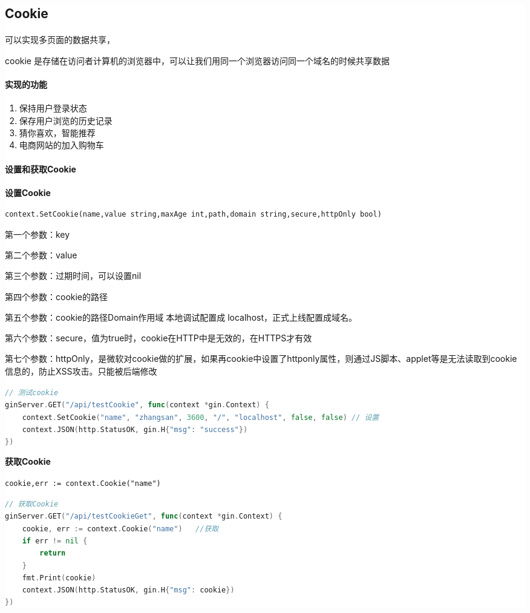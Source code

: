 

## Cookie

可以实现多页面的数据共享，

cookie 是存储在访问者计算机的浏览器中，可以让我们用同一个浏览器访问同一个域名的时候共享数据



#### 实现的功能

1. 保持用户登录状态
2. 保存用户浏览的历史记录
3. 猜你喜欢，智能推荐
4. 电商网站的加入购物车



#### 设置和获取Cookie

**设置Cookie**

`context.SetCookie(name,value string,maxAge int,path,domain string,secure,httpOnly bool)`

第一个参数：key

第二个参数：value

第三个参数：过期时间，可以设置nil

第四个参数：cookie的路径

第五个参数：cookie的路径Domain作用域 本地调试配置成 localhost，正式上线配置成域名。

第六个参数：secure，值为true时，cookie在HTTP中是无效的，在HTTPS才有效

第七个参数：httpOnly，是微软对cookie做的扩展，如果再cookie中设置了httponly属性，则通过JS脚本、applet等是无法读取到cookie信息的，防止XSS攻击。只能被后端修改

```go
// 测试cookie
ginServer.GET("/api/testCookie", func(context *gin.Context) {
    context.SetCookie("name", "zhangsan", 3600, "/", "localhost", false, false)	// 设置
    context.JSON(http.StatusOK, gin.H{"msg": "success"})
})
```



**获取Cookie**

`cookie,err := context.Cookie("name")`

```go
// 获取Cookie
ginServer.GET("/api/testCookieGet", func(context *gin.Context) {
    cookie, err := context.Cookie("name")	//获取
    if err != nil {
        return
    }
    fmt.Print(cookie)
    context.JSON(http.StatusOK, gin.H{"msg": cookie})
})
```
